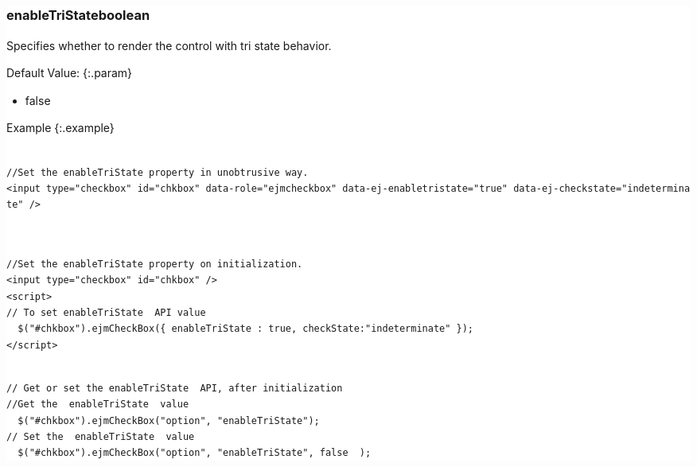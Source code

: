 
### enableTriState<span class="type-signature type boolean">boolean</span>








Specifies whether to render the control with tri state behavior.




Default Value:
{:.param}






* false








Example
{:.example}

<pre class="prettyprint">
<code> 
//Set the enableTriState property in unobtrusive way.
&lt;input type="checkbox" id="chkbox" data-role="ejmcheckbox" data-ej-enabletristate="true" data-ej-checkstate="indeterminate" /&gt;
</code>
</pre>
<pre class="prettyprint">
<code> 
//Set the enableTriState property on initialization.
&lt;input type="checkbox" id="chkbox" /&gt;
&lt;script&gt;  
// To set enableTriState  API value 
  $("#chkbox").ejmCheckBox({ enableTriState : true, checkState:"indeterminate" });              
&lt;/script&gt;</code>
</pre>
<pre class="prettyprint">
<code> 
// Get or set the enableTriState  API, after initialization
//Get the  enableTriState  value 
  $("#chkbox").ejmCheckBox("option", "enableTriState"); 
// Set the  enableTriState  value 
  $("#chkbox").ejmCheckBox("option", "enableTriState", false  ); </code>
</pre>




